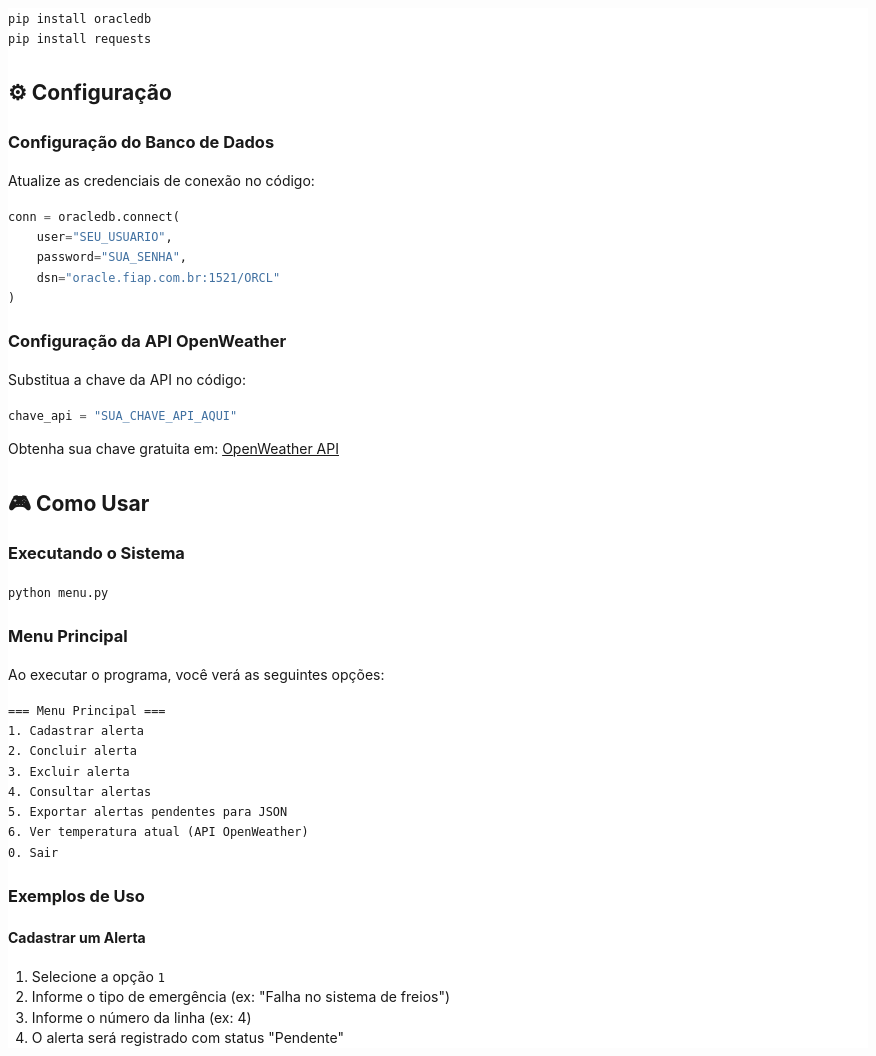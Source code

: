 ```bash
pip install oracledb
pip install requests
```

## ⚙️ Configuração

### Configuração do Banco de Dados

Atualize as credenciais de conexão no código:

```python
conn = oracledb.connect(
    user="SEU_USUARIO",
    password="SUA_SENHA",
    dsn="oracle.fiap.com.br:1521/ORCL"
)
```

### Configuração da API OpenWeather

Substitua a chave da API no código:

```python
chave_api = "SUA_CHAVE_API_AQUI"
```

Obtenha sua chave gratuita em: [OpenWeather API](https://openweathermap.org/api)

## 🎮 Como Usar

### Executando o Sistema

```bash
python menu.py
```

### Menu Principal

Ao executar o programa, você verá as seguintes opções:

```
=== Menu Principal ===
1. Cadastrar alerta
2. Concluir alerta
3. Excluir alerta
4. Consultar alertas
5. Exportar alertas pendentes para JSON
6. Ver temperatura atual (API OpenWeather)
0. Sair
```

### Exemplos de Uso

#### Cadastrar um Alerta
1. Selecione a opção `1`
2. Informe o tipo de emergência (ex: "Falha no sistema de freios")
3. Informe o número da linha (ex: 4)
4. O alerta será registrado com status "Pendente"
